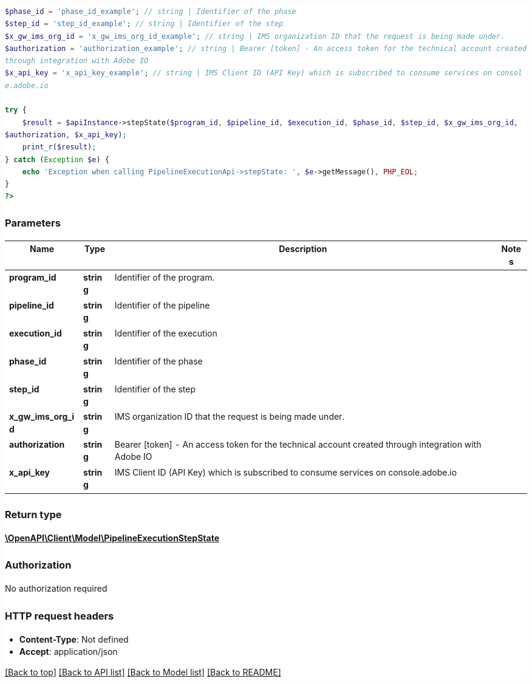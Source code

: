 ```php
$phase_id = 'phase_id_example'; // string | Identifier of the phase
$step_id = 'step_id_example'; // string | Identifier of the step
$x_gw_ims_org_id = 'x_gw_ims_org_id_example'; // string | IMS organization ID that the request is being made under.
$authorization = 'authorization_example'; // string | Bearer [token] - An access token for the technical account created through integration with Adobe IO
$x_api_key = 'x_api_key_example'; // string | IMS Client ID (API Key) which is subscribed to consume services on console.adobe.io

try {
    $result = $apiInstance->stepState($program_id, $pipeline_id, $execution_id, $phase_id, $step_id, $x_gw_ims_org_id, $authorization, $x_api_key);
    print_r($result);
} catch (Exception $e) {
    echo 'Exception when calling PipelineExecutionApi->stepState: ', $e->getMessage(), PHP_EOL;
}
?>
```

### Parameters


Name | Type | Description  | Notes
------------- | ------------- | ------------- | -------------
 **program_id** | **string**| Identifier of the program. |
 **pipeline_id** | **string**| Identifier of the pipeline |
 **execution_id** | **string**| Identifier of the execution |
 **phase_id** | **string**| Identifier of the phase |
 **step_id** | **string**| Identifier of the step |
 **x_gw_ims_org_id** | **string**| IMS organization ID that the request is being made under. |
 **authorization** | **string**| Bearer [token] - An access token for the technical account created through integration with Adobe IO |
 **x_api_key** | **string**| IMS Client ID (API Key) which is subscribed to consume services on console.adobe.io |

### Return type

[**\OpenAPI\Client\Model\PipelineExecutionStepState**](../Model/PipelineExecutionStepState.md)

### Authorization

No authorization required

### HTTP request headers

- **Content-Type**: Not defined
- **Accept**: application/json

[[Back to top]](#) [[Back to API list]](../../README.md#documentation-for-api-endpoints)
[[Back to Model list]](../../README.md#documentation-for-models)
[[Back to README]](../../README.md)

